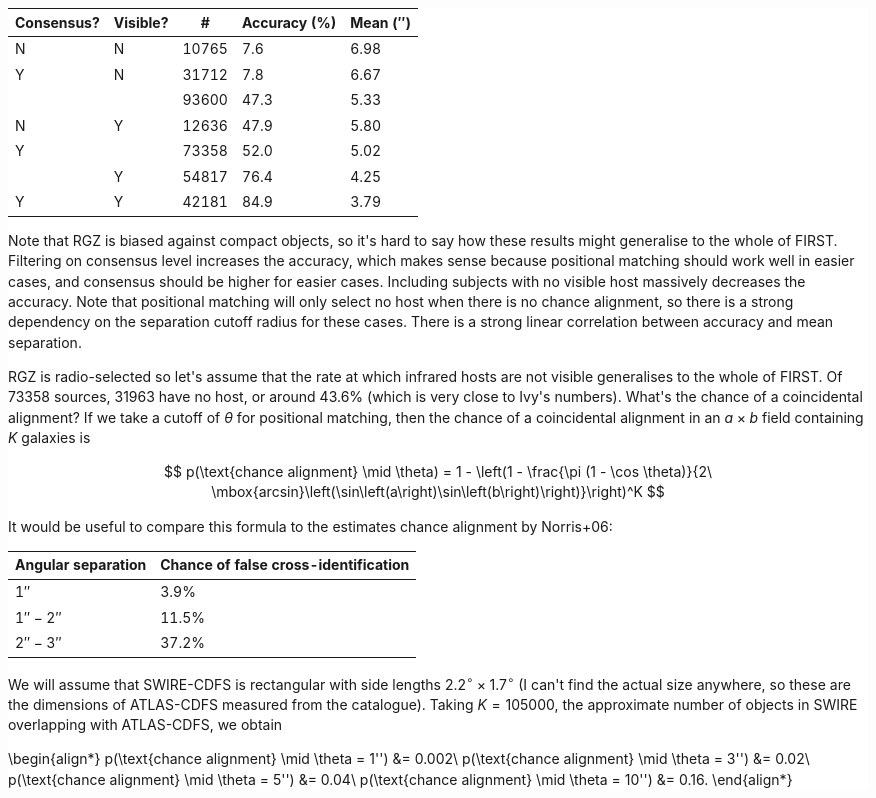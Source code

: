 | Consensus?       | Visible?         | #     | Accuracy (%) | Mean ($''$) |
|------------------|------------------|-------|--------------|-------------|
| N                | N                | 10765 | 7.6          | 6.98        |
| Y                | N                | 31712 | 7.8          | 6.67        |
|                  |                  | 93600 | 47.3         | 5.33        |
| N                | Y                | 12636 | 47.9         | 5.80        |
| Y                |                  | 73358 | 52.0         | 5.02        |
|                  | Y                | 54817 | 76.4         | 4.25        |
| Y                | Y                | 42181 | 84.9         | 3.79        |

Note that RGZ is biased against compact objects, so it's hard to say how these results might generalise to the whole of FIRST. Filtering on consensus level increases the accuracy, which makes sense because positional matching should work well in easier cases, and consensus should be higher for easier cases. Including subjects with no visible host massively decreases the accuracy. Note that positional matching will only select no host when there is no chance alignment, so there is a strong dependency on the separation cutoff radius for these cases. There is a strong linear correlation between accuracy and mean separation.

RGZ is radio-selected so let's assume that the rate at which infrared hosts are not visible generalises to the whole of FIRST. Of 73358 sources, 31963 have no host, or around 43.6% (which is very close to Ivy's numbers). What's the chance of a coincidental alignment? If we take a cutoff of $\theta$ for positional matching, then the chance of a coincidental alignment in an $a \times b$ field containing $K$ galaxies is

$$
    p(\text{chance alignment} \mid \theta) = 1 - \left(1 - \frac{\pi (1 - \cos \theta)}{2\ \mbox{arcsin}\left(\sin\left(a\right)\sin\left(b\right)\right)}\right)^K
$$

It would be useful to compare this formula to the estimates chance alignment by Norris+06:

| Angular separation | Chance of false cross-identification |
|--------------------|--------------------------------------|
| $1''$              | 3.9%                                 |
| $1''-2''$          | 11.5%                                |
| $2''-3''$          | 37.2%                                |

We will assume that SWIRE-CDFS is rectangular with side lengths $2.2^{\circ} \times 1.7^{\circ}$ (I can't find the actual size anywhere, so these are the dimensions of ATLAS-CDFS measured from the catalogue). Taking $K = 105000$, the approximate number of objects in SWIRE overlapping with ATLAS-CDFS, we obtain

\begin{align*}
    p(\text{chance alignment} \mid \theta = 1'') &= 0.002\\
    p(\text{chance alignment} \mid \theta = 3'') &= 0.02\\
    p(\text{chance alignment} \mid \theta = 5'') &= 0.04\\
    p(\text{chance alignment} \mid \theta = 10'') &= 0.16.
\end{align*}
